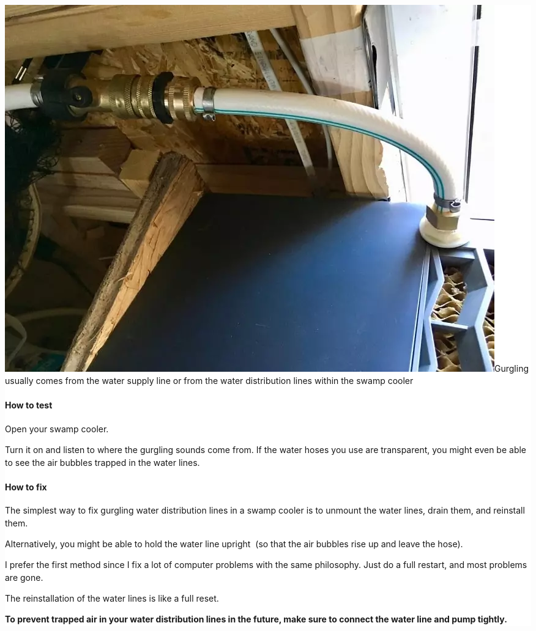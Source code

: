 ![swamp cooler water line](/img/swamp-cooler-water-distribution-line.webp)Gurgling usually comes from the water supply line or from the water distribution lines within the swamp cooler

#### How to test

Open your swamp cooler.

Turn it on and listen to where the gurgling sounds come from. If the water hoses you use are transparent, you might even be able to see the air bubbles trapped in the water lines.

#### How to fix

The simplest way to fix gurgling water distribution lines in a swamp cooler is to unmount the water lines, drain them, and reinstall them.

Alternatively, you might be able to hold the water line upright  (so that the air bubbles rise up and leave the hose).

I prefer the first method since I fix a lot of computer problems with the same philosophy. Just do a full restart, and most problems are gone.

The reinstallation of the water lines is like a full reset.

**To prevent trapped air in your water distribution lines in the future, make sure to connect the water line and pump tightly.**
